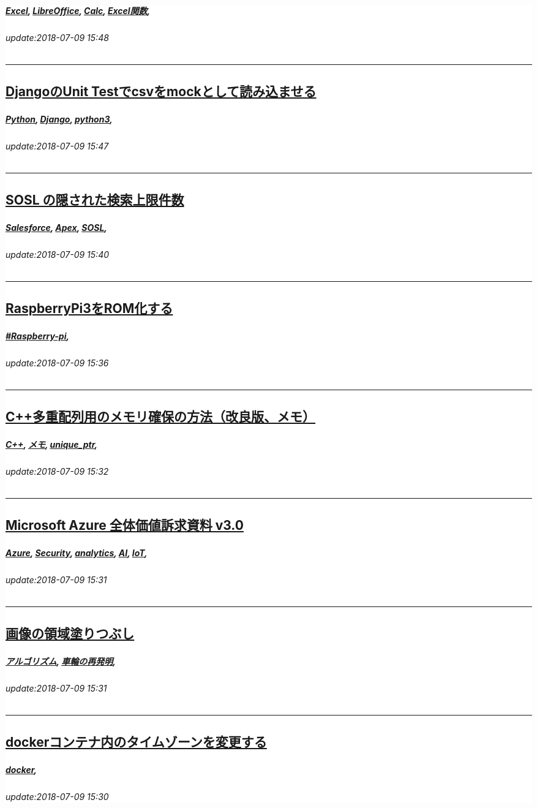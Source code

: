 ##### [Excel](https://qiita.com/tags/Excel), [LibreOffice](https://qiita.com/tags/LibreOffice), [Calc](https://qiita.com/tags/Calc), [Excel関数](https://qiita.com/tags/Excel関数), 
###### update:2018-07-09 15:48
---
## [DjangoのUnit Testでcsvをmockとして読み込ませる](https://qiita.com/xKxAxKx/items/8b8fe3a9f387f4f3ee14)
##### [Python](https://qiita.com/tags/Python), [Django](https://qiita.com/tags/Django), [python3](https://qiita.com/tags/python3), 
###### update:2018-07-09 15:47
---
## [SOSL の隠された検索上限件数](https://qiita.com/hrk623/items/1ab551219b194286b7db)
##### [Salesforce](https://qiita.com/tags/Salesforce), [Apex](https://qiita.com/tags/Apex), [SOSL](https://qiita.com/tags/SOSL), 
###### update:2018-07-09 15:40
---
## [RaspberryPi3をROM化する](https://qiita.com/felis_silv/items/e69f3490091bee9fe619)
##### [#Raspberry-pi](https://qiita.com/tags/#Raspberry-pi), 
###### update:2018-07-09 15:36
---
## [C++多重配列用のメモリ確保の方法（改良版、メモ）](https://qiita.com/yoggi/items/04d9aa58311f39f4864f)
##### [C++](https://qiita.com/tags/C++), [メモ](https://qiita.com/tags/メモ), [unique_ptr](https://qiita.com/tags/unique_ptr), 
###### update:2018-07-09 15:32
---
## [Microsoft Azure 全体価値訴求資料 v3.0](https://qiita.com/dokums/items/4bb1a08e2c1d15ba1941)
##### [Azure](https://qiita.com/tags/Azure), [Security](https://qiita.com/tags/Security), [analytics](https://qiita.com/tags/analytics), [AI](https://qiita.com/tags/AI), [IoT](https://qiita.com/tags/IoT), 
###### update:2018-07-09 15:31
---
## [画像の領域塗りつぶし](https://qiita.com/AsladaGSX/items/0810082ebaadefea31eb)
##### [アルゴリズム](https://qiita.com/tags/アルゴリズム), [車輪の再発明](https://qiita.com/tags/車輪の再発明), 
###### update:2018-07-09 15:31
---
## [dockerコンテナ内のタイムゾーンを変更する](https://qiita.com/Chanmoro/items/8bfafc5dafcc3d3af115)
##### [docker](https://qiita.com/tags/docker), 
###### update:2018-07-09 15:30